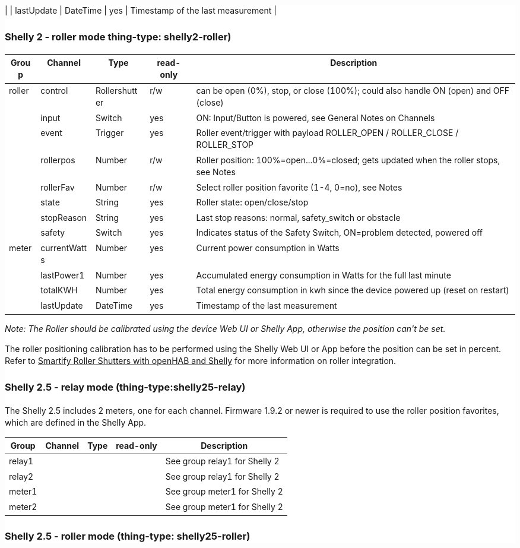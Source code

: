 |        | lastUpdate   | DateTime | yes       | Timestamp of the last measurement                                                 |

### Shelly 2 - roller mode thing-type: shelly2-roller)

| Group  | Channel      | Type          | read-only | Description                                                                           |
| ------ | ------------ | ------------- | --------- | ------------------------------------------------------------------------------------- |
| roller | control      | Rollershutter | r/w       | can be open (0%), stop, or close (100%); could also handle ON (open) and OFF (close)  |
|        | input        | Switch        | yes       | ON: Input/Button is powered, see General Notes on Channels                            |
|        | event        | Trigger       | yes       | Roller event/trigger with payload ROLLER_OPEN / ROLLER_CLOSE / ROLLER_STOP            |
|        | rollerpos    | Number        | r/w       | Roller position: 100%=open...0%=closed; gets updated when the roller stops, see Notes |
|        | rollerFav    | Number        | r/w       | Select roller position favorite (1-4, 0=no), see Notes                                |
|        | state        | String        | yes       | Roller state: open/close/stop                                                         |
|        | stopReason   | String        | yes       | Last stop reasons: normal, safety_switch or obstacle                                  |
|        | safety       | Switch        | yes       | Indicates status of the Safety Switch, ON=problem detected, powered off               |
| meter  | currentWatts | Number        | yes       | Current power consumption in Watts                                                    |
|        | lastPower1   | Number        | yes       | Accumulated energy consumption in Watts for the full last minute                      |
|        | totalKWH     | Number        | yes       | Total energy consumption in kwh since the device powered up (reset on restart)        |
|        | lastUpdate   | DateTime      | yes       | Timestamp of the last measurement                                                     |

_Note: The Roller should be calibrated using the device Web UI or Shelly App, otherwise the position can't be set._

The roller positioning calibration has to be performed using the Shelly Web UI or App before the position can be set in percent.
Refer to [Smartify Roller Shutters with openHAB and Shelly](doc/UseCaseSmartRoller.md) for more information on roller integration.

### Shelly 2.5 - relay mode (thing-type:shelly25-relay)

The Shelly 2.5 includes 2 meters, one for each channel.
Firmware 1.9.2 or newer is required to use the roller position favorites, which are defined in the Shelly App.

| Group  | Channel | Type | read-only | Description                   |
| ------ | ------- | ---- | --------- | ----------------------------- |
| relay1 |         |      |           | See group relay1 for Shelly 2 |
| relay2 |         |      |           | See group relay1 for Shelly 2 |
| meter1 |         |      |           | See group meter1 for Shelly 2 |
| meter2 |         |      |           | See group meter1 for Shelly 2 |

### Shelly 2.5 - roller mode (thing-type: shelly25-roller)
